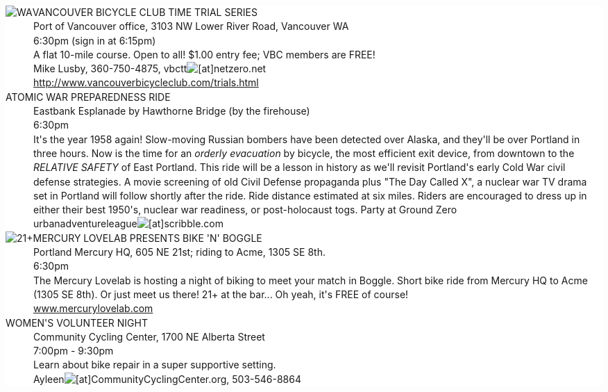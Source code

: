   </dd><dt><a name="June23:VBC Time Trial">VANCOUVER BICYCLE CLUB TIME TRIAL SERIES</a>
  <img src="/images/legacy/washington.gif" alt="WA" title="Meet in/around Vancouver" align="left">
  </dt><dd>Port of Vancouver office, 3103 NW Lower River Road, Vancouver WA
  <br>6:30pm (sign in at 6:15pm)
  <br>A flat 10-mile course.
	Open to all! $1.00 entry fee; VBC members are FREE!
  <br>Mike Lusby, 360-750-4875,
	vbctt<img src="images/at.gif" alt="[at]">netzero.net
  <br><a href="http://www.vancouverbicycleclub.com/trials.html">http://www.vancouverbicycleclub.com/trials.html</a>

  </dd><dt><a name="June23:Atomic Ride">ATOMIC WAR PREPAREDNESS RIDE</a>
  </dt><dd>Eastbank Esplanade by Hawthorne Bridge (by the firehouse)
  <br>6:30pm
  <br>It's the year 1958 again!
	Slow-moving Russian bombers have been detected over Alaska,
	and they'll be over Portland in three hours.
	Now is the time for an <em>orderly evacuation</em> by bicycle,
	the most efficient exit device, from downtown to the
	<em>RELATIVE SAFETY</em> of East Portland.
	This ride will be a lesson in history as we'll revisit
	Portland's early Cold War civil defense strategies.
	A movie screening of old Civil Defense propaganda plus
	"The Day Called X", a nuclear war TV drama set in Portland
	will follow shortly after the ride.
	Ride distance estimated at six miles.
	Riders are encouraged to dress up in either their best 1950's,
	nuclear war readiness, or post-holocaust togs.
	Party at Ground Zero
  <br>urbanadventureleague<img src="images/at.gif" alt="[at]">scribble.com

  </dd><dt><a name="June23:Lovelab Boggle">MERCURY LOVELAB PRESENTS BIKE 'N' BOGGLE</a>
  <img src="/images/legacy/beer.gif" alt="21+" title="Adult Only (21+)" align="left">
  </dt><dd>Portland Mercury HQ, 605 NE 21st; riding to Acme, 1305 SE 8th.
  <br>6:30pm
  <br>The Mercury Lovelab is hosting a night of biking to meet
	your match in Boggle.
	Short bike ride from Mercury HQ to Acme (1305 SE 8th).
	Or just meet us there!
	21+ at the bar...
	Oh yeah, it's FREE of course!
  <br><a href="http://www.mercurylovelab.com/">www.mercurylovelab.com</a>
  </dd><dt><a name="June23:CCC Women's">WOMEN'S VOLUNTEER NIGHT</a>
  </dt><dd>Community Cycling Center, 1700 NE Alberta Street
  <br>7:00pm - 9:30pm
  <br>Learn about bike repair in a super supportive setting.
  <br>Ayleen<img src="images/at.gif" alt="[at]">CommunityCyclingCenter.org, 503-546-8864

</dd></dl>
